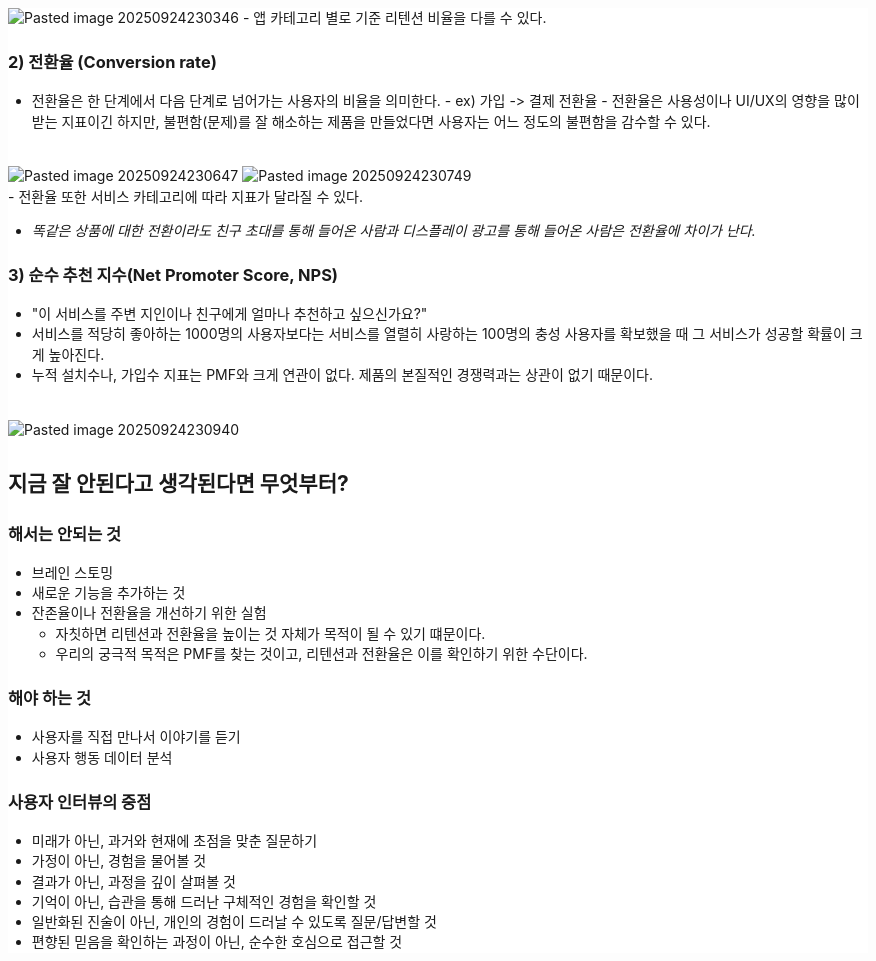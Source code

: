 <img width="1200"  alt="Pasted image 20250924230346" src="https://github.com/user-attachments/assets/8413ec21-ca7f-4b54-b821-e9c451ef207c" />
- 앱 카테고리 별로 기준 리텐션 비율을 다를 수 있다.
<br>

### 2) 전환율 (Conversion rate)

- 전환율은 한 단계에서 다음 단계로 넘어가는 사용자의 비율을 의미한다. - ex) 가입 -> 결제 전환율 - 전환율은 사용성이나 UI/UX의 영향을 많이 받는 지표이긴 하지만, 불편함(문제)를 잘 해소하는 제품을 만들었다면 사용자는 어느 정도의 불편함을 감수할 수 있다.
<br>
  <img width="600"  alt="Pasted image 20250924230647" src="https://github.com/user-attachments/assets/6135d8c9-d514-4e30-932f-503fde0fa285" />

<img width="1000"  alt="Pasted image 20250924230749" src="https://github.com/user-attachments/assets/417b9eaf-4447-4fa3-9dd1-cd424e2e10d8" />
<br>
- 전환율 또한 서비스 카테고리에 따라 지표가 달라질 수 있다.

- _똑같은 상품에 대한 전환이라도 친구 초대를 통해 들어온 사람과 디스플레이 광고를 통해 들어온 사람은 전환율에 차이가 난다._

### 3) 순수 추천 지수(Net Promoter Score, NPS)

- "이 서비스를 주변 지인이나 친구에게 얼마나 추천하고 싶으신가요?"
- 서비스를 적당히 좋아하는 1000명의 사용자보다는 서비스를 열렬히 사랑하는 100명의 충성 사용자를 확보했을 때 그 서비스가 성공할 확률이 크게 높아진다.
- 누적 설치수나, 가입수 지표는 PMF와 크게 연관이 없다. 제품의 본질적인 경쟁력과는 상관이 없기 때문이다.
<br>
  <img width="636" height="393" alt="Pasted image 20250924230940" src="https://github.com/user-attachments/assets/567c01c5-5cbc-4249-be71-15ffd7e0f30a" />
  

## 지금 잘 안된다고 생각된다면 무엇부터?

### 해서는 안되는 것

- 브레인 스토밍
- 새로운 기능을 추가하는 것
- 잔존율이나 전환율을 개선하기 위한 실험
  - 자칫하면 리텐션과 전환율을 높이는 것 자체가 목적이 될 수 있기 떄문이다.
  - 우리의 궁극적 목적은 PMF를 찾는 것이고, 리텐션과 전환율은 이를 확인하기 위한 수단이다.

### 해야 하는 것

- 사용자를 직접 만나서 이야기를 듣기
- 사용자 행동 데이터 분석

### 사용자 인터뷰의 중점

- 미래가 아닌, 과거와 현재에 초점을 맞춘 질문하기
- 가정이 아닌, 경험을 물어볼 것
- 결과가 아닌, 과정을 깊이 살펴볼 것
- 기억이 아닌, 습관을 통해 드러난 구체적인 경험을 확인할 것
- 일반화된 진술이 아닌, 개인의 경험이 드러날 수 있도록 질문/답변할 것
- 편향된 믿음을 확인하는 과정이 아닌, 순수한 호심으로 접근할 것
